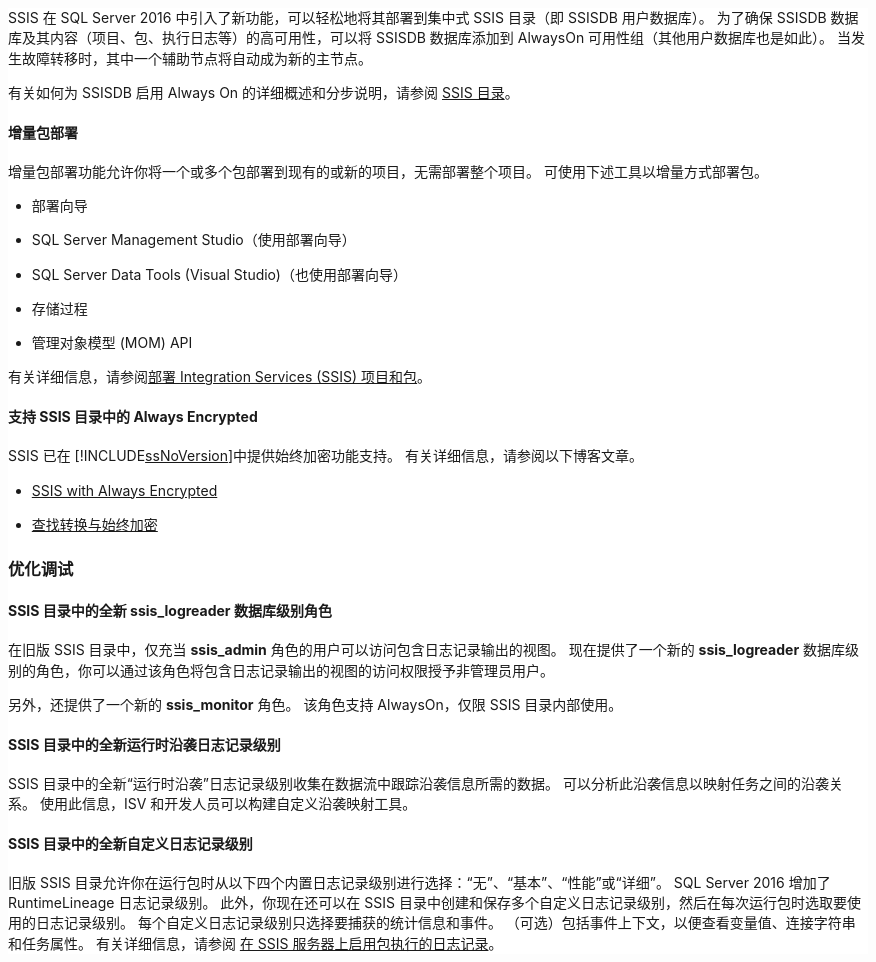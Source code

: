  SSIS 在 SQL Server 2016 中引入了新功能，可以轻松地将其部署到集中式 SSIS 目录（即 SSISDB 用户数据库）。 为了确保 SSISDB 数据库及其内容（项目、包、执行日志等）的高可用性，可以将 SSISDB 数据库添加到 AlwaysOn 可用性组（其他用户数据库也是如此）。 当发生故障转移时，其中一个辅助节点将自动成为新的主节点。  
  
 有关如何为 SSISDB 启用 Always On 的详细概述和分步说明，请参阅 [SSIS 目录](../integration-services/catalog/ssis-catalog.md)。  

####  <a name="incremental-package-deployment"></a><a name="IncrementalDeployment"></a> 增量包部署  
增量包部署功能允许你将一个或多个包部署到现有的或新的项目，无需部署整个项目。 可使用下述工具以增量方式部署包。  
  
-   部署向导  
  
-   SQL Server Management Studio（使用部署向导）  
  
-   SQL Server Data Tools (Visual Studio)（也使用部署向导）  
  
-   存储过程  
  
-   管理对象模型 (MOM) API  
  
 有关详细信息，请参阅[部署 Integration Services (SSIS) 项目和包](../integration-services/packages/deploy-integration-services-ssis-projects-and-packages.md)。  

####  <a name="support-for-always-encrypted-in-the-ssis-catalog"></a><a name="encrypted"></a> 支持 SSIS 目录中的 Always Encrypted  
 SSIS 已在 [!INCLUDE[ssNoVersion](../includes/ssnoversion-md.md)]中提供始终加密功能支持。 有关详细信息，请参阅以下博客文章。  
  
-   [SSIS with Always Encrypted](https://techcommunity.microsoft.com/t5/sql-server-integration-services/ssis-with-always-encrypted/ba-p/388272)  
  
-   [查找转换与始终加密](https://techcommunity.microsoft.com/t5/sql-server-integration-services/lookup-transformation-with-always-encrypted/ba-p/388282)  

### <a name="better-debugging"></a>优化调试

####  <a name="new-ssis_logreader-database-level-role-in-the-ssis-catalog"></a><a name="LogReader"></a> SSIS 目录中的全新 ssis_logreader 数据库级别角色  
 在旧版 SSIS 目录中，仅充当 **ssis_admin** 角色的用户可以访问包含日志记录输出的视图。 现在提供了一个新的 **ssis_logreader** 数据库级别的角色，你可以通过该角色将包含日志记录输出的视图的访问权限授予非管理员用户。  
  
 另外，还提供了一个新的 **ssis_monitor** 角色。 该角色支持 AlwaysOn，仅限 SSIS 目录内部使用。  

####  <a name="new-runtimelineage-logging-level-in-the-ssis-catalog"></a><a name="RuntimeLineage"></a> SSIS 目录中的全新运行时沿袭日志记录级别  
 SSIS 目录中的全新“运行时沿袭”日志记录级别收集在数据流中跟踪沿袭信息所需的数据。  可以分析此沿袭信息以映射任务之间的沿袭关系。 使用此信息，ISV 和开发人员可以构建自定义沿袭映射工具。 

####  <a name="new-custom-logging-level-in-the-ssis-catalog"></a><a name="CustomLogging"></a> SSIS 目录中的全新自定义日志记录级别  
 旧版 SSIS 目录允许你在运行包时从以下四个内置日志记录级别进行选择：“无”、“基本”、“性能”或“详细”。  SQL Server 2016 增加了 RuntimeLineage 日志记录级别。 此外，你现在还可以在 SSIS 目录中创建和保存多个自定义日志记录级别，然后在每次运行包时选取要使用的日志记录级别。 每个自定义日志记录级别只选择要捕获的统计信息和事件。 （可选）包括事件上下文，以便查看变量值、连接字符串和任务属性。 有关详细信息，请参阅 [在 SSIS 服务器上启用包执行的日志记录](../integration-services/performance/integration-services-ssis-logging.md#server_logging)。 
